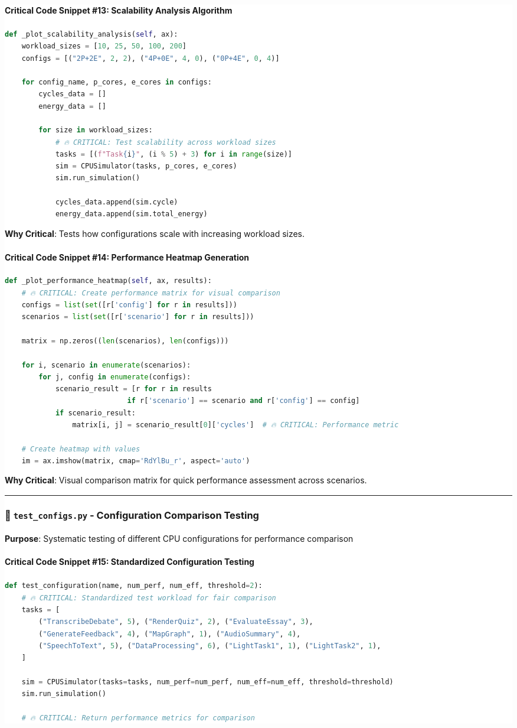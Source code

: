 #### **Critical Code Snippet #13: Scalability Analysis Algorithm**
```python
def _plot_scalability_analysis(self, ax):
    workload_sizes = [10, 25, 50, 100, 200]
    configs = [("2P+2E", 2, 2), ("4P+0E", 4, 0), ("0P+4E", 0, 4)]
    
    for config_name, p_cores, e_cores in configs:
        cycles_data = []
        energy_data = []
        
        for size in workload_sizes:
            # 🔥 CRITICAL: Test scalability across workload sizes
            tasks = [(f"Task{i}", (i % 5) + 3) for i in range(size)]
            sim = CPUSimulator(tasks, p_cores, e_cores)
            sim.run_simulation()
            
            cycles_data.append(sim.cycle)
            energy_data.append(sim.total_energy)
```
**Why Critical**: Tests how configurations scale with increasing workload sizes.

#### **Critical Code Snippet #14: Performance Heatmap Generation**
```python
def _plot_performance_heatmap(self, ax, results):
    # 🔥 CRITICAL: Create performance matrix for visual comparison
    configs = list(set([r['config'] for r in results]))
    scenarios = list(set([r['scenario'] for r in results]))
    
    matrix = np.zeros((len(scenarios), len(configs)))
    
    for i, scenario in enumerate(scenarios):
        for j, config in enumerate(configs):
            scenario_result = [r for r in results 
                             if r['scenario'] == scenario and r['config'] == config]
            if scenario_result:
                matrix[i, j] = scenario_result[0]['cycles']  # 🔥 CRITICAL: Performance metric
    
    # Create heatmap with values
    im = ax.imshow(matrix, cmap='RdYlBu_r', aspect='auto')
```
**Why Critical**: Visual comparison matrix for quick performance assessment across scenarios.

---

### 🧪 `test_configs.py` - Configuration Comparison Testing

**Purpose**: Systematic testing of different CPU configurations for performance comparison

#### **Critical Code Snippet #15: Standardized Configuration Testing**
```python
def test_configuration(name, num_perf, num_eff, threshold=2):
    # 🔥 CRITICAL: Standardized test workload for fair comparison
    tasks = [
        ("TranscribeDebate", 5), ("RenderQuiz", 2), ("EvaluateEssay", 3),
        ("GenerateFeedback", 4), ("MapGraph", 1), ("AudioSummary", 4),
        ("SpeechToText", 5), ("DataProcessing", 6), ("LightTask1", 1), ("LightTask2", 1),
    ]

    sim = CPUSimulator(tasks=tasks, num_perf=num_perf, num_eff=num_eff, threshold=threshold)
    sim.run_simulation()
    
    # 🔥 CRITICAL: Return performance metrics for comparison
```